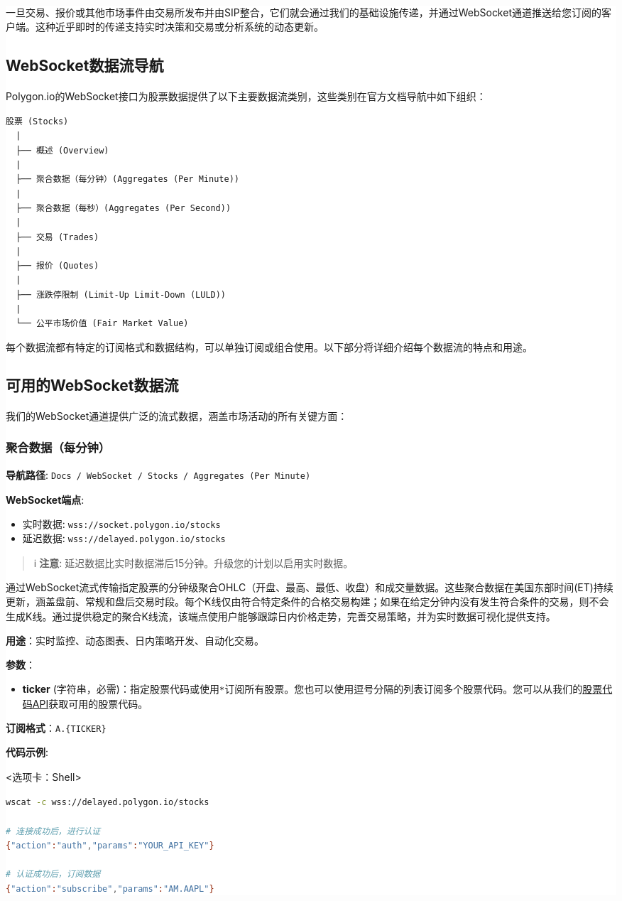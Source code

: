 一旦交易、报价或其他市场事件由交易所发布并由SIP整合，它们就会通过我们的基础设施传递，并通过WebSocket通道推送给您订阅的客户端。这种近乎即时的传递支持实时决策和交易或分析系统的动态更新。

## WebSocket数据流导航

Polygon.io的WebSocket接口为股票数据提供了以下主要数据流类别，这些类别在官方文档导航中如下组织：

```
股票 (Stocks)
  |
  ├── 概述 (Overview)
  |
  ├── 聚合数据（每分钟）(Aggregates (Per Minute))
  |
  ├── 聚合数据（每秒）(Aggregates (Per Second))
  |
  ├── 交易 (Trades)
  |
  ├── 报价 (Quotes)
  |
  ├── 涨跌停限制 (Limit-Up Limit-Down (LULD))
  |
  └── 公平市场价值 (Fair Market Value)
```

每个数据流都有特定的订阅格式和数据结构，可以单独订阅或组合使用。以下部分将详细介绍每个数据流的特点和用途。

## 可用的WebSocket数据流

我们的WebSocket通道提供广泛的流式数据，涵盖市场活动的所有关键方面：

### 聚合数据（每分钟）

**导航路径**: `Docs / WebSocket / Stocks / Aggregates (Per Minute)`

**WebSocket端点**: 
- 实时数据: `wss://socket.polygon.io/stocks`
- 延迟数据: `wss://delayed.polygon.io/stocks`

> ℹ️ **注意**: 延迟数据比实时数据滞后15分钟。升级您的计划以启用实时数据。

通过WebSocket流式传输指定股票的分钟级聚合OHLC（开盘、最高、最低、收盘）和成交量数据。这些聚合数据在美国东部时间(ET)持续更新，涵盖盘前、常规和盘后交易时段。每个K线仅由符合特定条件的合格交易构建；如果在给定分钟内没有发生符合条件的交易，则不会生成K线。通过提供稳定的聚合K线流，该端点使用户能够跟踪日内价格走势，完善交易策略，并为实时数据可视化提供支持。

**用途**：实时监控、动态图表、日内策略开发、自动化交易。

**参数**：
- **ticker** (字符串，必需)：指定股票代码或使用`*`订阅所有股票。您也可以使用逗号分隔的列表订阅多个股票代码。您可以从我们的[股票代码API](https://polygon.io/docs/stocks/get_v3_reference_tickers)获取可用的股票代码。

**订阅格式**：`A.{TICKER}`

**代码示例**:

<选项卡：Shell>
```bash
wscat -c wss://delayed.polygon.io/stocks

# 连接成功后，进行认证
{"action":"auth","params":"YOUR_API_KEY"}

# 认证成功后，订阅数据
{"action":"subscribe","params":"AM.AAPL"}
```
